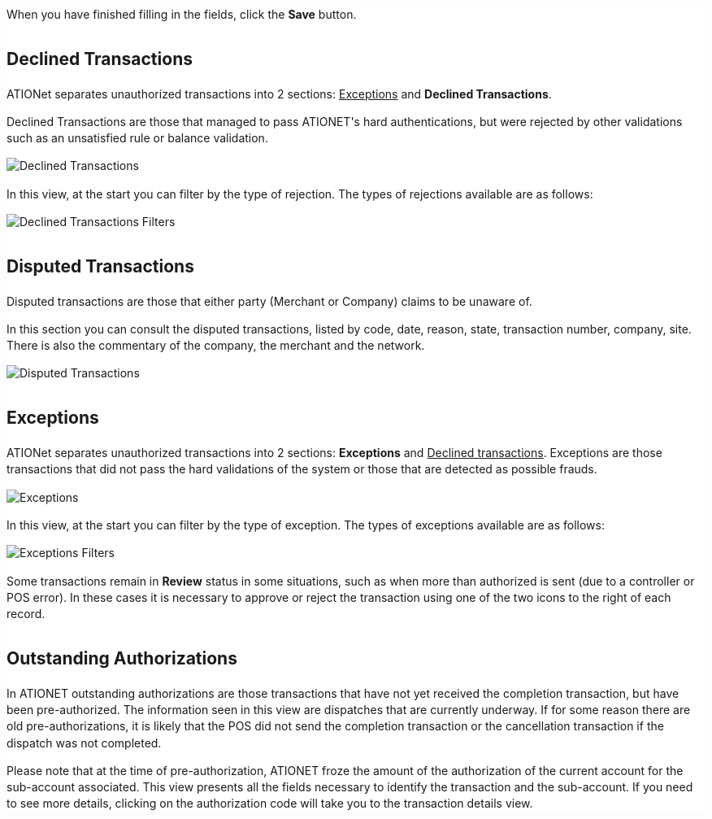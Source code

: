 When you have finished filling in the fields, click the **Save** button.


## Declined Transactions
ATIONet separates unauthorized transactions into 2 sections: [Exceptions](#exceptions) and **Declined Transactions**.

Declined Transactions are those that managed to pass ATIONET's hard authentications, but were rejected by other validations such as an unsatisfied rule or balance validation.

![Declined Transactions](https://github.com/Ationet/ationetdocs/blob/master/Content/Images/User%20Manual%20ATIONet/Fleets/Declined%20Transactions.PNG)

In this view, at the start you can filter by the type of rejection. The types of rejections available are as follows:

![Declined Transactions Filters](https://github.com/Ationet/ationetdocs/blob/master/Content/Images/User%20Manual%20ATIONet/Fleets/Declined%20Transactions%20Filters.PNG)

## Disputed Transactions
Disputed transactions are those that either party (Merchant or Company) claims to be unaware of.

In this section you can consult the disputed transactions, listed by code, date, reason, state, transaction number, company, site. There is also the commentary of the company, the merchant and the network.

![Disputed Transactions](https://github.com/nuchavez/ationetdocs/blob/master/Content/Images/User%20Manual%20ATIONet/Fleets/Disputed%20Transactions.PNG)

## Exceptions
ATIONet separates unauthorized transactions into 2 sections: **Exceptions** and [Declined transactions](#declined-transactions). Exceptions are those transactions that did not pass the hard validations of the system or those that are detected as possible frauds.

![Exceptions](https://github.com/Ationet/ationetdocs/blob/master/Content/Images/User%20Manual%20ATIONet/Fleets/Exceptions.PNG)

In this view, at the start you can filter by the type of exception. The types of exceptions available are as follows:

![Exceptions Filters](https://github.com/Ationet/ationetdocs/blob/master/Content/Images/User%20Manual%20ATIONet/Fleets/Exceptions%20Filters.PNG)

Some transactions remain in **Review** status in some situations, such as when more than authorized is sent (due to a controller or POS error). In these cases it is necessary to approve or reject the transaction using one of the two icons to the right of each record.

## Outstanding Authorizations
In ATIONET outstanding authorizations are those transactions that have not yet received the completion transaction, but have been pre-authorized. The information seen in this view are dispatches that are currently underway. If for some reason there are old pre-authorizations, it is likely that the POS did not send the completion transaction or the cancellation transaction if the dispatch was not completed.

Please note that at the time of pre-authorization, ATIONET froze the amount of the authorization of the current account for the sub-account associated. This view presents all the fields necessary to identify the transaction and the sub-account. If you need to see more details, clicking on the authorization code will take you to the transaction details view.
